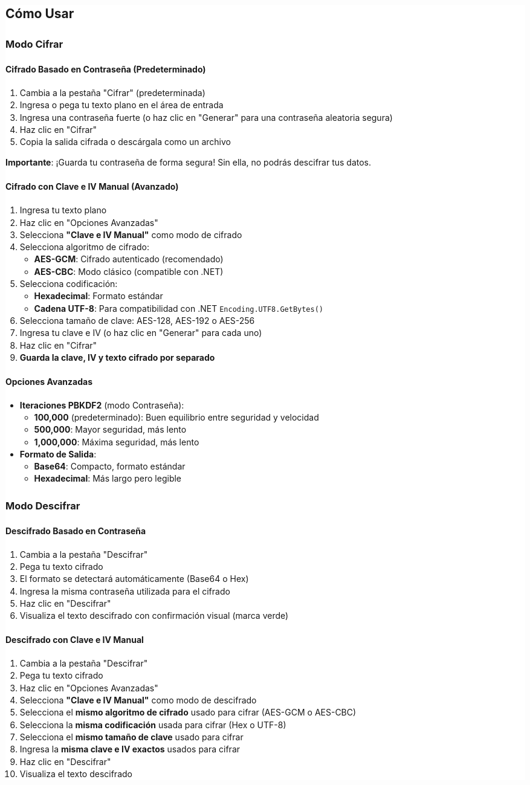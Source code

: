 ## Cómo Usar

### Modo Cifrar

#### Cifrado Basado en Contraseña (Predeterminado)
1. Cambia a la pestaña "Cifrar" (predeterminada)
2. Ingresa o pega tu texto plano en el área de entrada
3. Ingresa una contraseña fuerte (o haz clic en "Generar" para una contraseña aleatoria segura)
4. Haz clic en "Cifrar"
5. Copia la salida cifrada o descárgala como un archivo

**Importante**: ¡Guarda tu contraseña de forma segura! Sin ella, no podrás descifrar tus datos.

#### Cifrado con Clave e IV Manual (Avanzado)
1. Ingresa tu texto plano
2. Haz clic en "Opciones Avanzadas"
3. Selecciona **"Clave e IV Manual"** como modo de cifrado
4. Selecciona algoritmo de cifrado:
   - **AES-GCM**: Cifrado autenticado (recomendado)
   - **AES-CBC**: Modo clásico (compatible con .NET)
5. Selecciona codificación:
   - **Hexadecimal**: Formato estándar
   - **Cadena UTF-8**: Para compatibilidad con .NET `Encoding.UTF8.GetBytes()`
6. Selecciona tamaño de clave: AES-128, AES-192 o AES-256
7. Ingresa tu clave e IV (o haz clic en "Generar" para cada uno)
8. Haz clic en "Cifrar"
9. **Guarda la clave, IV y texto cifrado por separado**

#### Opciones Avanzadas
- **Iteraciones PBKDF2** (modo Contraseña):
   - **100,000** (predeterminado): Buen equilibrio entre seguridad y velocidad
   - **500,000**: Mayor seguridad, más lento
   - **1,000,000**: Máxima seguridad, más lento
- **Formato de Salida**:
   - **Base64**: Compacto, formato estándar
   - **Hexadecimal**: Más largo pero legible

### Modo Descifrar

#### Descifrado Basado en Contraseña
1. Cambia a la pestaña "Descifrar"
2. Pega tu texto cifrado
3. El formato se detectará automáticamente (Base64 o Hex)
4. Ingresa la misma contraseña utilizada para el cifrado
5. Haz clic en "Descifrar"
6. Visualiza el texto descifrado con confirmación visual (marca verde)

#### Descifrado con Clave e IV Manual
1. Cambia a la pestaña "Descifrar"
2. Pega tu texto cifrado
3. Haz clic en "Opciones Avanzadas"
4. Selecciona **"Clave e IV Manual"** como modo de descifrado
5. Selecciona el **mismo algoritmo de cifrado** usado para cifrar (AES-GCM o AES-CBC)
6. Selecciona la **misma codificación** usada para cifrar (Hex o UTF-8)
7. Selecciona el **mismo tamaño de clave** usado para cifrar
8. Ingresa la **misma clave e IV exactos** usados para cifrar
9. Haz clic en "Descifrar"
10. Visualiza el texto descifrado
